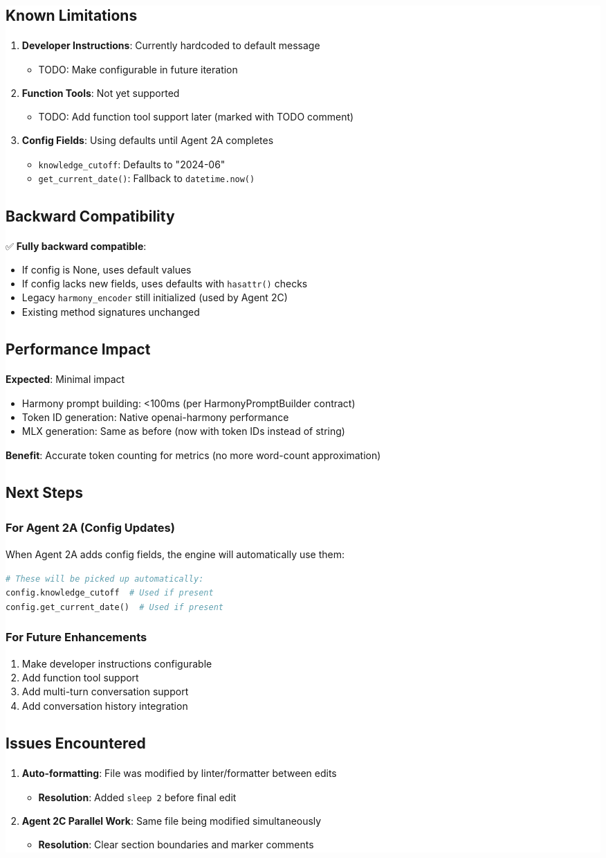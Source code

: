 ## Known Limitations

1. **Developer Instructions**: Currently hardcoded to default message
   - TODO: Make configurable in future iteration

2. **Function Tools**: Not yet supported
   - TODO: Add function tool support later (marked with TODO comment)

3. **Config Fields**: Using defaults until Agent 2A completes
   - `knowledge_cutoff`: Defaults to "2024-06"
   - `get_current_date()`: Fallback to `datetime.now()`

## Backward Compatibility

✅ **Fully backward compatible**:
- If config is None, uses default values
- If config lacks new fields, uses defaults with `hasattr()` checks
- Legacy `harmony_encoder` still initialized (used by Agent 2C)
- Existing method signatures unchanged

## Performance Impact

**Expected**: Minimal impact
- Harmony prompt building: <100ms (per HarmonyPromptBuilder contract)
- Token ID generation: Native openai-harmony performance
- MLX generation: Same as before (now with token IDs instead of string)

**Benefit**: Accurate token counting for metrics (no more word-count approximation)

## Next Steps

### For Agent 2A (Config Updates)
When Agent 2A adds config fields, the engine will automatically use them:
```python
# These will be picked up automatically:
config.knowledge_cutoff  # Used if present
config.get_current_date()  # Used if present
```

### For Future Enhancements
1. Make developer instructions configurable
2. Add function tool support
3. Add multi-turn conversation support
4. Add conversation history integration

## Issues Encountered

1. **Auto-formatting**: File was modified by linter/formatter between edits
   - **Resolution**: Added `sleep 2` before final edit

2. **Agent 2C Parallel Work**: Same file being modified simultaneously
   - **Resolution**: Clear section boundaries and marker comments
